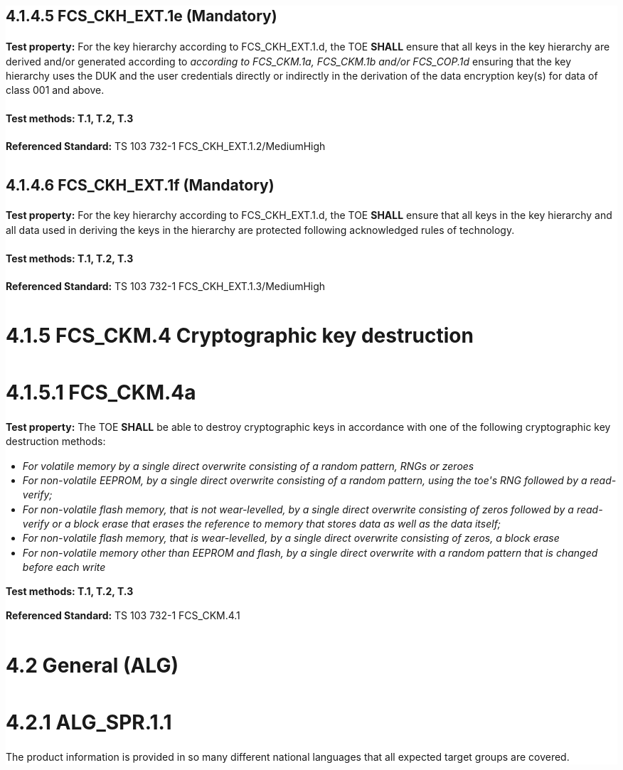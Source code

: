 ## 4.1.4.5 FCS\_CKH\_EXT.1e (Mandatory)

**Test property:** For the key hierarchy according to FCS\_CKH\_EXT.1.d, the TOE **SHALL** ensure that all keys in the key hierarchy are derived and/or generated according to *according to FCS\_CKM.1a, FCS\_CKM.1b and/or FCS\_COP.1d* ensuring that the key hierarchy uses the DUK and the user credentials directly or indirectly in the derivation of the data encryption key(s) for data of class 001 and above.

#### **Test methods: T.1, T.2, T.3**

**Referenced Standard:** TS 103 732-1 FCS\_CKH\_EXT.1.2/MediumHigh

## 4.1.4.6 FCS\_CKH\_EXT.1f (Mandatory)

**Test property:** For the key hierarchy according to FCS\_CKH\_EXT.1.d, the TOE **SHALL** ensure that all keys in the key hierarchy and all data used in deriving the keys in the hierarchy are protected following acknowledged rules of technology.

#### **Test methods: T.1, T.2, T.3**

**Referenced Standard:** TS 103 732-1 FCS\_CKH\_EXT.1.3/MediumHigh

# 4.1.5 FCS\_CKM.4 Cryptographic key destruction

# 4.1.5.1 FCS\_CKM.4a

**Test property:** The TOE **SHALL** be able to destroy cryptographic keys in accordance with one of the following cryptographic key destruction methods:

- *For volatile memory by a single direct overwrite consisting of a random pattern, RNGs or zeroes*
- *For non-volatile EEPROM, by a single direct overwrite consisting of a random pattern, using the toe's RNG followed by a read-verify;*
- *For non-volatile flash memory, that is not wear-levelled, by a single direct overwrite consisting of zeros followed by a read-verify or a block erase that erases the reference to memory that stores data as well as the data itself;*
- *For non-volatile flash memory, that is wear-levelled, by a single direct overwrite consisting of zeros, a block erase*
- *For non-volatile memory other than EEPROM and flash, by a single direct overwrite with a random pattern that is changed before each write*

**Test methods: T.1, T.2, T.3**

**Referenced Standard:** TS 103 732-1 FCS\_CKM.4.1

# 4.2 General (ALG)

# 4.2.1 ALG\_SPR.1.1

The product information is provided in so many different national languages that all expected target groups are covered.
